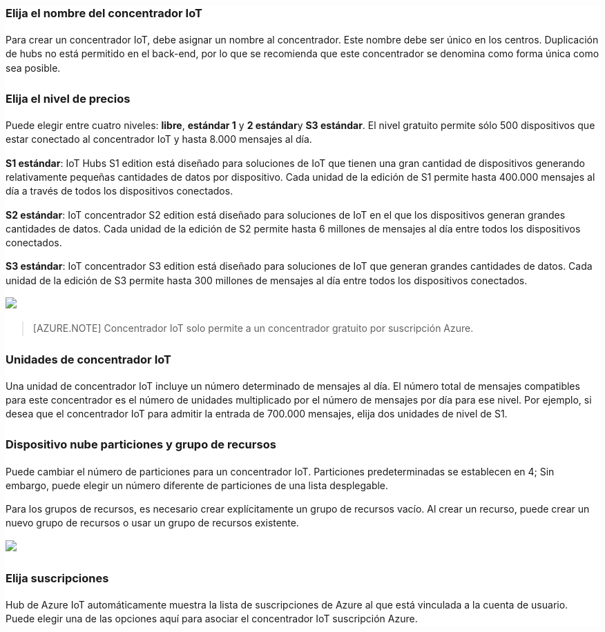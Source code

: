 ### <a name="choose-the-name-of-the-iot-hub"></a>Elija el nombre del concentrador IoT

Para crear un concentrador IoT, debe asignar un nombre al concentrador. Este nombre debe ser único en los centros. Duplicación de hubs no está permitido en el back-end, por lo que se recomienda que este concentrador se denomina como forma única como sea posible.

### <a name="choose-the-pricing-tier"></a>Elija el nivel de precios

Puede elegir entre cuatro niveles: **libre**, **estándar 1** y **2 estándar**y **S3 estándar**. El nivel gratuito permite sólo 500 dispositivos que estar conectado al concentrador IoT y hasta 8.000 mensajes al día.

**S1 estándar**: IoT Hubs S1 edition está diseñado para soluciones de IoT que tienen una gran cantidad de dispositivos generando relativamente pequeñas cantidades de datos por dispositivo. Cada unidad de la edición de S1 permite hasta 400.000 mensajes al día a través de todos los dispositivos conectados.

**S2 estándar**: IoT concentrador S2 edition está diseñado para soluciones de IoT en el que los dispositivos generan grandes cantidades de datos. Cada unidad de la edición de S2 permite hasta 6 millones de mensajes al día entre todos los dispositivos conectados.

**S3 estándar**: IoT concentrador S3 edition está diseñado para soluciones de IoT que generan grandes cantidades de datos. Cada unidad de la edición de S3 permite hasta 300 millones de mensajes al día entre todos los dispositivos conectados.

![][4]

> [AZURE.NOTE] Concentrador IoT solo permite a un concentrador gratuito por suscripción Azure.

### <a name="iot-hub-units"></a>Unidades de concentrador IoT

Una unidad de concentrador IoT incluye un número determinado de mensajes al día. El número total de mensajes compatibles para este concentrador es el número de unidades multiplicado por el número de mensajes por día para ese nivel. Por ejemplo, si desea que el concentrador IoT para admitir la entrada de 700.000 mensajes, elija dos unidades de nivel de S1.

### <a name="device-to-cloud-partitions-and-resource-group"></a>Dispositivo nube particiones y grupo de recursos

Puede cambiar el número de particiones para un concentrador IoT. Particiones predeterminadas se establecen en 4; Sin embargo, puede elegir un número diferente de particiones de una lista desplegable.

Para los grupos de recursos, es necesario crear explícitamente un grupo de recursos vacío. Al crear un recurso, puede crear un nuevo grupo de recursos o usar un grupo de recursos existente.

![][5]

### <a name="choose-subscriptions"></a>Elija suscripciones

Hub de Azure IoT automáticamente muestra la lista de suscripciones de Azure al que está vinculada a la cuenta de usuario. Puede elegir una de las opciones aquí para asociar el concentrador IoT suscripción Azure.


  [4]: ./media/iot-hub-create-through-portal/create-iothub.png
  [5]: ./media/iot-hub-create-through-portal/location1.png
  [8]: ./media/iot-hub-create-through-portal/portal-settings.png
  [10]: ./media/iot-hub-create-through-portal/shared-access-policies.png
  [11]: ./media/iot-hub-create-through-portal/messaging-settings.png
  [12]: ./media/iot-hub-create-through-portal/pricing-error.png
[lnk-bulk]: iot-hub-bulk-identity-mgmt.md
[lnk-metrics]: iot-hub-metrics.md
[lnk-monitor]: iot-hub-operations-monitoring.md
[lnk-devguide]: iot-hub-devguide.md
[lnk-gateway]: iot-hub-linux-gateway-sdk-simulated-device.md
[lnk-securing]: iot-hub-security-ground-up.md